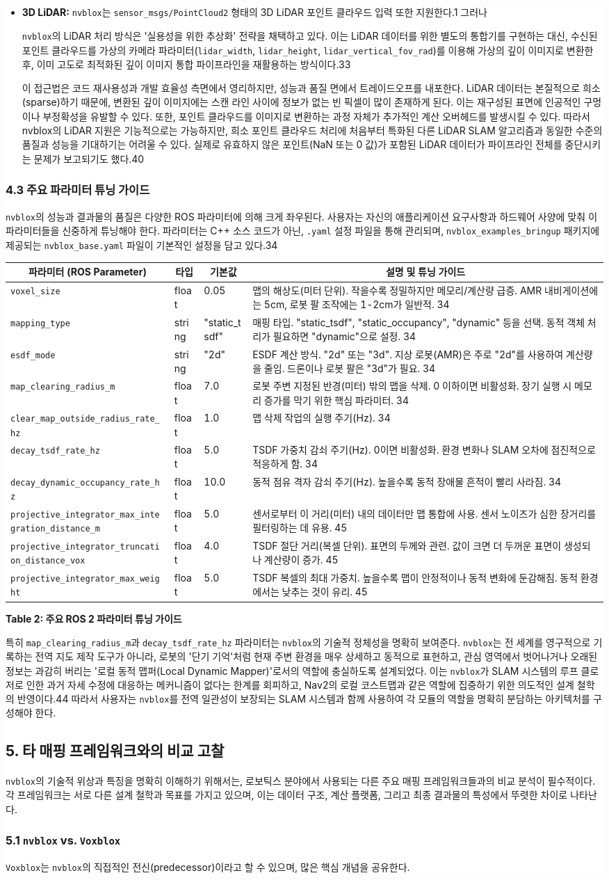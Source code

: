 - **3D LiDAR:** `nvblox`는 `sensor_msgs/PointCloud2` 형태의 3D LiDAR 포인트 클라우드 입력 또한 지원한다.1 그러나 

  `nvblox`의 LiDAR 처리 방식은 '실용성을 위한 추상화' 전략을 채택하고 있다. 이는 LiDAR 데이터를 위한 별도의 통합기를 구현하는 대신, 수신된 포인트 클라우드를 가상의 카메라 파라미터(`lidar_width`, `lidar_height`, `lidar_vertical_fov_rad`)를 이용해 가상의 깊이 이미지로 변환한 후, 이미 고도로 최적화된 깊이 이미지 통합 파이프라인을 재활용하는 방식이다.33

  이 접근법은 코드 재사용성과 개발 효율성 측면에서 영리하지만, 성능과 품질 면에서 트레이드오프를 내포한다. LiDAR 데이터는 본질적으로 희소(sparse)하기 때문에, 변환된 깊이 이미지에는 스캔 라인 사이에 정보가 없는 빈 픽셀이 많이 존재하게 된다. 이는 재구성된 표면에 인공적인 구멍이나 부정확성을 유발할 수 있다. 또한, 포인트 클라우드를 이미지로 변환하는 과정 자체가 추가적인 계산 오버헤드를 발생시킬 수 있다. 따라서 nvblox의 LiDAR 지원은 기능적으로는 가능하지만, 희소 포인트 클라우드 처리에 처음부터 특화된 다른 LiDAR SLAM 알고리즘과 동일한 수준의 품질과 성능을 기대하기는 어려울 수 있다. 실제로 유효하지 않은 포인트(NaN 또는 0 값)가 포함된 LiDAR 데이터가 파이프라인 전체를 중단시키는 문제가 보고되기도 했다.40

### 4.3 주요 파라미터 튜닝 가이드

`nvblox`의 성능과 결과물의 품질은 다양한 ROS 파라미터에 의해 크게 좌우된다. 사용자는 자신의 애플리케이션 요구사항과 하드웨어 사양에 맞춰 이 파라미터들을 신중하게 튜닝해야 한다. 파라미터는 C++ 소스 코드가 아닌, `.yaml` 설정 파일을 통해 관리되며, `nvblox_examples_bringup` 패키지에 제공되는 `nvblox_base.yaml` 파일이 기본적인 설정을 담고 있다.34

| 파라미터 (ROS Parameter)                           | 타입   | 기본값        | 설명 및 튜닝 가이드                                          |
| -------------------------------------------------- | ------ | ------------- | ------------------------------------------------------------ |
| `voxel_size`                                       | float  | 0.05          | 맵의 해상도(미터 단위). 작을수록 정밀하지만 메모리/계산량 급증. AMR 내비게이션에는 5cm, 로봇 팔 조작에는 1-2cm가 일반적. 34 |
| `mapping_type`                                     | string | "static_tsdf" | 매핑 타입. "static_tsdf", "static_occupancy", "dynamic" 등을 선택. 동적 객체 처리가 필요하면 "dynamic"으로 설정. 34 |
| `esdf_mode`                                        | string | "2d"          | ESDF 계산 방식. "2d" 또는 "3d". 지상 로봇(AMR)은 주로 "2d"를 사용하여 계산량을 줄임. 드론이나 로봇 팔은 "3d"가 필요. 34 |
| `map_clearing_radius_m`                            | float  | 7.0           | 로봇 주변 지정된 반경(미터) 밖의 맵을 삭제. 0 이하이면 비활성화. 장기 실행 시 메모리 증가를 막기 위한 핵심 파라미터. 34 |
| `clear_map_outside_radius_rate_hz`                 | float  | 1.0           | 맵 삭제 작업의 실행 주기(Hz). 34                             |
| `decay_tsdf_rate_hz`                               | float  | 5.0           | TSDF 가중치 감쇠 주기(Hz). 0이면 비활성화. 환경 변화나 SLAM 오차에 점진적으로 적응하게 함. 34 |
| `decay_dynamic_occupancy_rate_hz`                  | float  | 10.0          | 동적 점유 격자 감쇠 주기(Hz). 높을수록 동적 장애물 흔적이 빨리 사라짐. 34 |
| `projective_integrator_max_integration_distance_m` | float  | 5.0           | 센서로부터 이 거리(미터) 내의 데이터만 맵 통합에 사용. 센서 노이즈가 심한 장거리를 필터링하는 데 유용. 45 |
| `projective_integrator_truncation_distance_vox`    | float  | 4.0           | TSDF 절단 거리(복셀 단위). 표면의 두께와 관련. 값이 크면 더 두꺼운 표면이 생성되나 계산량이 증가. 45 |
| `projective_integrator_max_weight`                 | float  | 5.0           | TSDF 복셀의 최대 가중치. 높을수록 맵이 안정적이나 동적 변화에 둔감해짐. 동적 환경에서는 낮추는 것이 유리. 45 |

**Table 2: 주요 ROS 2 파라미터 튜닝 가이드**

특히 `map_clearing_radius_m`과 `decay_tsdf_rate_hz` 파라미터는 `nvblox`의 기술적 정체성을 명확히 보여준다. `nvblox`는 전 세계를 영구적으로 기록하는 전역 지도 제작 도구가 아니라, 로봇의 '단기 기억'처럼 현재 주변 환경을 매우 상세하고 동적으로 표현하고, 관심 영역에서 벗어나거나 오래된 정보는 과감히 버리는 '로컬 동적 맵퍼(Local Dynamic Mapper)'로서의 역할에 충실하도록 설계되었다. 이는 `nvblox`가 SLAM 시스템의 루프 클로저로 인한 과거 자세 수정에 대응하는 메커니즘이 없다는 한계를 회피하고, Nav2의 로컬 코스트맵과 같은 역할에 집중하기 위한 의도적인 설계 철학의 반영이다.44 따라서 사용자는 `nvblox`를 전역 일관성이 보장되는 SLAM 시스템과 함께 사용하여 각 모듈의 역할을 명확히 분담하는 아키텍처를 구성해야 한다.

## 5.  타 매핑 프레임워크와의 비교 고찰

`nvblox`의 기술적 위상과 특징을 명확히 이해하기 위해서는, 로보틱스 분야에서 사용되는 다른 주요 매핑 프레임워크들과의 비교 분석이 필수적이다. 각 프레임워크는 서로 다른 설계 철학과 목표를 가지고 있으며, 이는 데이터 구조, 계산 플랫폼, 그리고 최종 결과물의 특성에서 뚜렷한 차이로 나타난다.

### 5.1 `nvblox` vs. `Voxblox`

`Voxblox`는 `nvblox`의 직접적인 전신(predecessor)이라고 할 수 있으며, 많은 핵심 개념을 공유한다.
